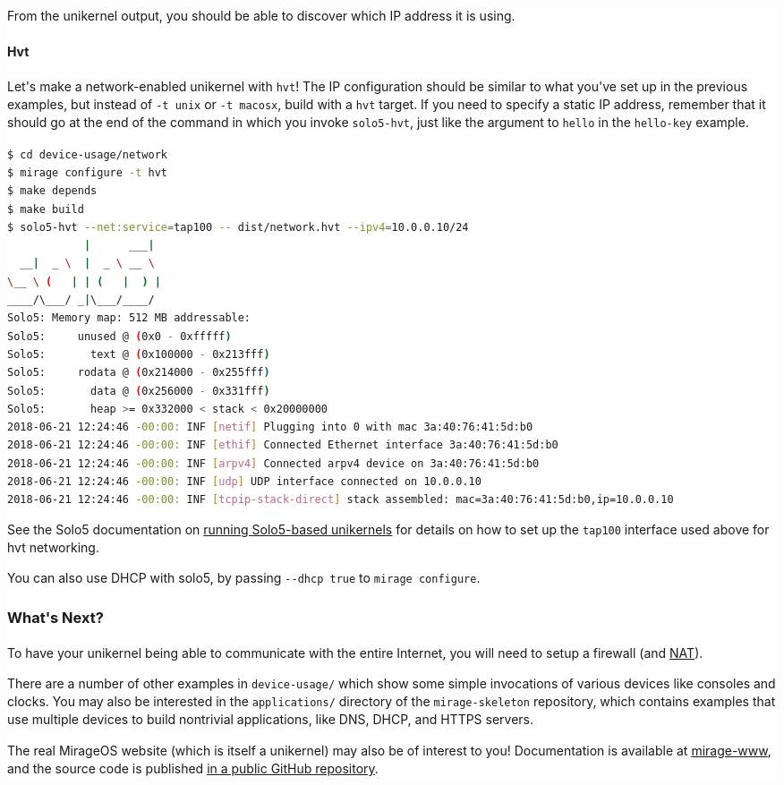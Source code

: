 From the unikernel output, you should be able to discover which IP address it
is using.

#### Hvt

Let's make a network-enabled unikernel with `hvt`!  The IP
configuration should be similar to what you've set up in the previous
examples, but instead of `-t unix` or `-t macosx`, build with a `hvt`
target.  If you need to specify a static IP address, remember that it
should go at the end of the command in which you invoke `solo5-hvt`,
just like the argument to `hello` in the `hello-key` example.

```bash skip
$ cd device-usage/network
$ mirage configure -t hvt
$ make depends
$ make build
$ solo5-hvt --net:service=tap100 -- dist/network.hvt --ipv4=10.0.0.10/24
            |      ___|
  __|  _ \  |  _ \ __ \
\__ \ (   | | (   |  ) |
____/\___/ _|\___/____/
Solo5: Memory map: 512 MB addressable:
Solo5:     unused @ (0x0 - 0xfffff)
Solo5:       text @ (0x100000 - 0x213fff)
Solo5:     rodata @ (0x214000 - 0x255fff)
Solo5:       data @ (0x256000 - 0x331fff)
Solo5:       heap >= 0x332000 < stack < 0x20000000
2018-06-21 12:24:46 -00:00: INF [netif] Plugging into 0 with mac 3a:40:76:41:5d:b0
2018-06-21 12:24:46 -00:00: INF [ethif] Connected Ethernet interface 3a:40:76:41:5d:b0
2018-06-21 12:24:46 -00:00: INF [arpv4] Connected arpv4 device on 3a:40:76:41:5d:b0
2018-06-21 12:24:46 -00:00: INF [udp] UDP interface connected on 10.0.0.10
2018-06-21 12:24:46 -00:00: INF [tcpip-stack-direct] stack assembled: mac=3a:40:76:41:5d:b0,ip=10.0.0.10
```

See the Solo5 documentation on [running Solo5-based
unikernels](https://github.com/Solo5/solo5/blob/v0.6.3/docs/building.md#running-solo5-based-unikernels)
for details on how to set up the `tap100` interface used above for hvt
networking.

You can also use DHCP with solo5, by passing `--dhcp true` to `mirage configure`.

### What's Next?

To have your unikernel being able to communicate with the entire Internet, you
will need to setup a firewall
(and [NAT](https://en.wikipedia.org/wiki/Network_address_translation)).

There are a number of other examples in `device-usage/` which show
some simple invocations of various devices like consoles and clocks.
You may also be interested in the `applications/` directory of the
`mirage-skeleton` repository, which contains examples that use
multiple devices to build nontrivial applications, like DNS, DHCP, and
HTTPS servers.

The real MirageOS website (which is itself a unikernel) may also be of
interest to you!  Documentation is available at
[mirage-www](/wiki/mirage-www), and the source code is published [in a
public GitHub repository](https://github.com/mirage/mirage-www).


[rwo-9]: https://dev.realworldocaml.org/functors.html
[rwo-10]: https://dev.realworldocaml.org/first-class-modules.html